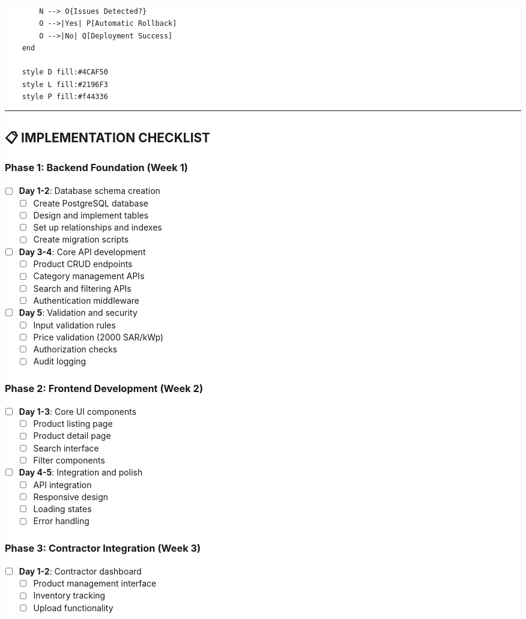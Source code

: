 ```mermaid
        N --> O{Issues Detected?}
        O -->|Yes| P[Automatic Rollback]
        O -->|No| Q[Deployment Success]
    end
    
    style D fill:#4CAF50
    style L fill:#2196F3
    style P fill:#f44336
```

---

## 📋 **IMPLEMENTATION CHECKLIST**

### **Phase 1: Backend Foundation (Week 1)**
- [ ] **Day 1-2**: Database schema creation
  - [ ] Create PostgreSQL database
  - [ ] Design and implement tables
  - [ ] Set up relationships and indexes
  - [ ] Create migration scripts

- [ ] **Day 3-4**: Core API development  
  - [ ] Product CRUD endpoints
  - [ ] Category management APIs
  - [ ] Search and filtering APIs
  - [ ] Authentication middleware

- [ ] **Day 5**: Validation and security
  - [ ] Input validation rules
  - [ ] Price validation (2000 SAR/kWp)
  - [ ] Authorization checks
  - [ ] Audit logging

### **Phase 2: Frontend Development (Week 2)**
- [ ] **Day 1-3**: Core UI components
  - [ ] Product listing page
  - [ ] Product detail page
  - [ ] Search interface
  - [ ] Filter components

- [ ] **Day 4-5**: Integration and polish
  - [ ] API integration
  - [ ] Responsive design
  - [ ] Loading states
  - [ ] Error handling

### **Phase 3: Contractor Integration (Week 3)**
- [ ] **Day 1-2**: Contractor dashboard
  - [ ] Product management interface
  - [ ] Inventory tracking
  - [ ] Upload functionality
